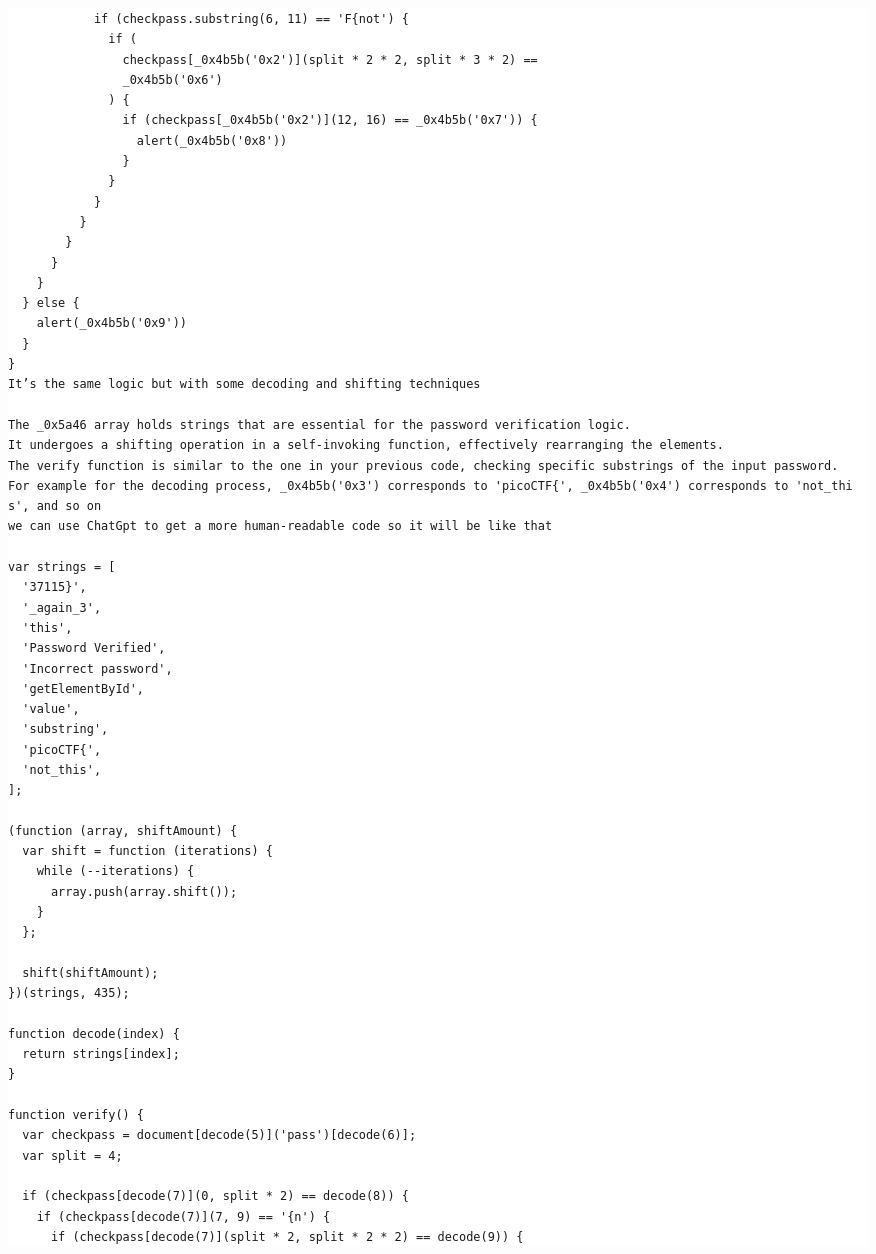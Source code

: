 ```
            if (checkpass.substring(6, 11) == 'F{not') {
              if (
                checkpass[_0x4b5b('0x2')](split * 2 * 2, split * 3 * 2) ==
                _0x4b5b('0x6')
              ) {
                if (checkpass[_0x4b5b('0x2')](12, 16) == _0x4b5b('0x7')) {
                  alert(_0x4b5b('0x8'))
                }
              }
            }
          }
        }
      }
    }
  } else {
    alert(_0x4b5b('0x9'))
  }
}
It’s the same logic but with some decoding and shifting techniques

The _0x5a46 array holds strings that are essential for the password verification logic.
It undergoes a shifting operation in a self-invoking function, effectively rearranging the elements.
The verify function is similar to the one in your previous code, checking specific substrings of the input password.
For example for the decoding process, _0x4b5b('0x3') corresponds to 'picoCTF{', _0x4b5b('0x4') corresponds to 'not_this', and so on
we can use ChatGpt to get a more human-readable code so it will be like that

var strings = [
  '37115}',
  '_again_3',
  'this',
  'Password Verified',
  'Incorrect password',
  'getElementById',
  'value',
  'substring',
  'picoCTF{',
  'not_this',
];

(function (array, shiftAmount) {
  var shift = function (iterations) {
    while (--iterations) {
      array.push(array.shift());
    }
  };

  shift(shiftAmount);
})(strings, 435);

function decode(index) {
  return strings[index];
}

function verify() {
  var checkpass = document[decode(5)]('pass')[decode(6)];
  var split = 4;

  if (checkpass[decode(7)](0, split * 2) == decode(8)) {
    if (checkpass[decode(7)](7, 9) == '{n') {
      if (checkpass[decode(7)](split * 2, split * 2 * 2) == decode(9)) {
```